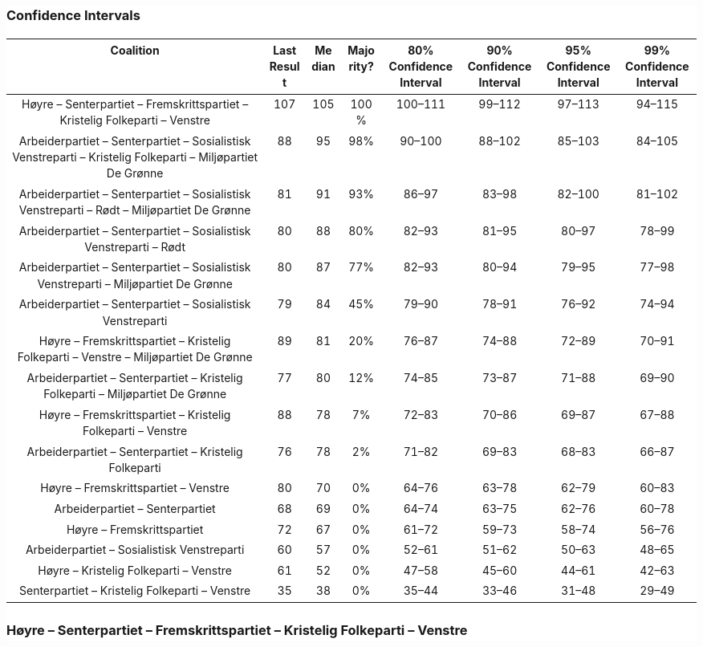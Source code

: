 ### Confidence Intervals

| Coalition | Last Result | Median | Majority? | 80% Confidence Interval | 90% Confidence Interval | 95% Confidence Interval | 99% Confidence Interval |
|:---------:|:-----------:|:------:|:---------:|:-----------------------:|:-----------------------:|:-----------------------:|:-----------------------:|
| Høyre – Senterpartiet – Fremskrittspartiet – Kristelig Folkeparti – Venstre | 107 | 105 | 100% | 100–111 | 99–112 | 97–113 | 94–115 |
| Arbeiderpartiet – Senterpartiet – Sosialistisk Venstreparti – Kristelig Folkeparti – Miljøpartiet De Grønne | 88 | 95 | 98% | 90–100 | 88–102 | 85–103 | 84–105 |
| Arbeiderpartiet – Senterpartiet – Sosialistisk Venstreparti – Rødt – Miljøpartiet De Grønne | 81 | 91 | 93% | 86–97 | 83–98 | 82–100 | 81–102 |
| Arbeiderpartiet – Senterpartiet – Sosialistisk Venstreparti – Rødt | 80 | 88 | 80% | 82–93 | 81–95 | 80–97 | 78–99 |
| Arbeiderpartiet – Senterpartiet – Sosialistisk Venstreparti – Miljøpartiet De Grønne | 80 | 87 | 77% | 82–93 | 80–94 | 79–95 | 77–98 |
| Arbeiderpartiet – Senterpartiet – Sosialistisk Venstreparti | 79 | 84 | 45% | 79–90 | 78–91 | 76–92 | 74–94 |
| Høyre – Fremskrittspartiet – Kristelig Folkeparti – Venstre – Miljøpartiet De Grønne | 89 | 81 | 20% | 76–87 | 74–88 | 72–89 | 70–91 |
| Arbeiderpartiet – Senterpartiet – Kristelig Folkeparti – Miljøpartiet De Grønne | 77 | 80 | 12% | 74–85 | 73–87 | 71–88 | 69–90 |
| Høyre – Fremskrittspartiet – Kristelig Folkeparti – Venstre | 88 | 78 | 7% | 72–83 | 70–86 | 69–87 | 67–88 |
| Arbeiderpartiet – Senterpartiet – Kristelig Folkeparti | 76 | 78 | 2% | 71–82 | 69–83 | 68–83 | 66–87 |
| Høyre – Fremskrittspartiet – Venstre | 80 | 70 | 0% | 64–76 | 63–78 | 62–79 | 60–83 |
| Arbeiderpartiet – Senterpartiet | 68 | 69 | 0% | 64–74 | 63–75 | 62–76 | 60–78 |
| Høyre – Fremskrittspartiet | 72 | 67 | 0% | 61–72 | 59–73 | 58–74 | 56–76 |
| Arbeiderpartiet – Sosialistisk Venstreparti | 60 | 57 | 0% | 52–61 | 51–62 | 50–63 | 48–65 |
| Høyre – Kristelig Folkeparti – Venstre | 61 | 52 | 0% | 47–58 | 45–60 | 44–61 | 42–63 |
| Senterpartiet – Kristelig Folkeparti – Venstre | 35 | 38 | 0% | 35–44 | 33–46 | 31–48 | 29–49 |

### Høyre – Senterpartiet – Fremskrittspartiet – Kristelig Folkeparti – Venstre

